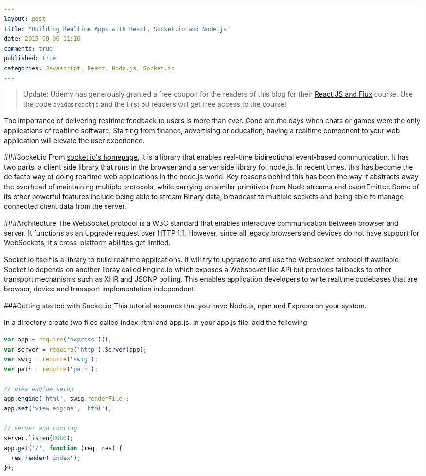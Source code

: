 ```yaml
---
layout: post
title: "Building Realtime Apps with React, Socket.io and Node.js"
date: 2015-09-06 11:16
comments: true
published: true
categories: Javascript, React, Node.js, Socket.io
---
```


> Update: Udemy has generously granted a free coupon for the readers of this blog for their [React JS and Flux](https://www.udemy.com/learn-and-understand-reactjs/learn/) course. Use the code `avidasreactjs` and the first 50 readers will get free access to the course!

The importance of delivering realtime feedback to users is more than ever. Gone are the days when chats or games were the only applications of realtime software. Starting from finance, advertising or education, having a realtime component to your web application will elevate the user experience.

###Socket.io
From [socket.io's homepage](http://socket.io/), it is a library that enables real-time bidirectional event-based communication. It has two parts, a client side library that runs in the browser and a server side library for node.js. In recent times, this has become the de facto way of doing realtime web applications in the node.js world. Key reasons behind this has been the way it abstracts away the overhead of maintaining multiple protocols, while carrying on similar primitives from [Node streams](https://nodejs.org/api/stream.html) and [eventEmitter](https://nodejs.org/api/events.html). Some of its other powerful features include being able to stream Binary data, broadcast to multiple sockets and being able to manage connected client data from the server.

###Architecture
The WebSocket protocol is a W3C standard that enables interactive communication between browser and server. It functions as an Upgrade request over HTTP 1.1. However, since all legacy browsers and devices do not have support for WebSockets, it's cross-platform abilities get limited.

Socket.io itself is a library to build realtime applications. It will try to upgrade to and use the Websocket protocol if available. Socket.io depends on another libray called Engine.io which exposes a Websocket like API but provides fallbacks to other transport mechanisms such as XHR and JSONP polling. This enables application developers to write realtime codebases that are browser, device and transport implementation independent. 

###Getting started with Socket.io
This tutorial assumes that you have Node.js, npm and Express on your system.

In a directory create two files called index.html and app.js. In your app.js file, add the following

```javascript
var app = require('express')();
var server = require('http').Server(app);
var swig = require('swig');
var path = require('path');

// view engine setup
app.engine('html', swig.renderFile);
app.set('view engine', 'html');

// server and routing
server.listen(8080);
app.get('/', function (req, res) {
  res.render('index');
});
```

